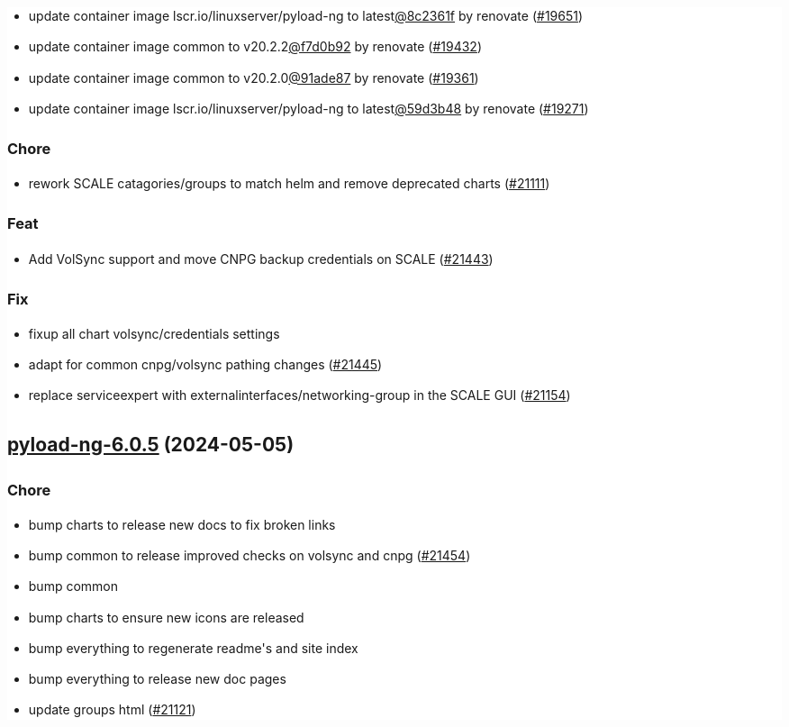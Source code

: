 - update container image lscr.io/linuxserver/pyload-ng to latest[@8c2361f](https://github.com/8c2361f) by renovate ([#19651](https://github.com/truecharts/charts/issues/19651))

- update container image common to v20.2.2[@f7d0b92](https://github.com/f7d0b92) by renovate ([#19432](https://github.com/truecharts/charts/issues/19432))

- update container image common to v20.2.0[@91ade87](https://github.com/91ade87) by renovate ([#19361](https://github.com/truecharts/charts/issues/19361))

- update container image lscr.io/linuxserver/pyload-ng to latest[@59d3b48](https://github.com/59d3b48) by renovate ([#19271](https://github.com/truecharts/charts/issues/19271))

### Chore



- rework SCALE catagories/groups to match helm and remove deprecated charts ([#21111](https://github.com/truecharts/charts/issues/21111))

### Feat



- Add VolSync support and move CNPG backup credentials on SCALE ([#21443](https://github.com/truecharts/charts/issues/21443))

### Fix



- fixup all chart volsync/credentials settings

- adapt for common cnpg/volsync pathing changes ([#21445](https://github.com/truecharts/charts/issues/21445))

- replace serviceexpert with externalinterfaces/networking-group in the SCALE GUI ([#21154](https://github.com/truecharts/charts/issues/21154))


## [pyload-ng-6.0.5](https://github.com/truecharts/charts/compare/pyload-ng-5.6.0...pyload-ng-6.0.5) (2024-05-05)

### Chore



- bump charts to release new docs to fix broken links

- bump common to release improved checks on volsync and cnpg ([#21454](https://github.com/truecharts/charts/issues/21454))

- bump common

- bump charts to ensure new icons are released

- bump everything to regenerate readme's and site index

- bump everything to release new doc pages

- update groups html ([#21121](https://github.com/truecharts/charts/issues/21121))
